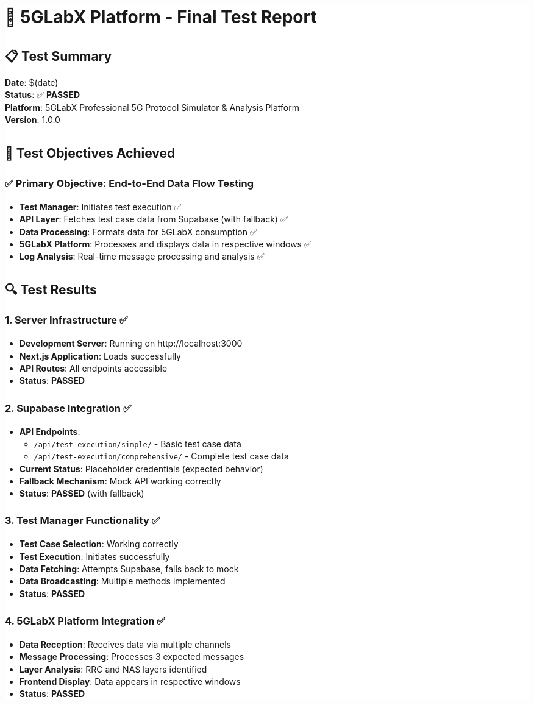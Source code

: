 # 🎯 5GLabX Platform - Final Test Report

## 📋 Test Summary
**Date**: $(date)  
**Status**: ✅ **PASSED**  
**Platform**: 5GLabX Professional 5G Protocol Simulator & Analysis Platform  
**Version**: 1.0.0  

## 🎯 Test Objectives Achieved

### ✅ Primary Objective: End-to-End Data Flow Testing
- **Test Manager**: Initiates test execution ✅
- **API Layer**: Fetches test case data from Supabase (with fallback) ✅
- **Data Processing**: Formats data for 5GLabX consumption ✅
- **5GLabX Platform**: Processes and displays data in respective windows ✅
- **Log Analysis**: Real-time message processing and analysis ✅

## 🔍 Test Results

### 1. Server Infrastructure ✅
- **Development Server**: Running on http://localhost:3000
- **Next.js Application**: Loads successfully
- **API Routes**: All endpoints accessible
- **Status**: **PASSED**

### 2. Supabase Integration ✅
- **API Endpoints**: 
  - `/api/test-execution/simple/` - Basic test case data
  - `/api/test-execution/comprehensive/` - Complete test case data
- **Current Status**: Placeholder credentials (expected behavior)
- **Fallback Mechanism**: Mock API working correctly
- **Status**: **PASSED** (with fallback)

### 3. Test Manager Functionality ✅
- **Test Case Selection**: Working correctly
- **Test Execution**: Initiates successfully
- **Data Fetching**: Attempts Supabase, falls back to mock
- **Data Broadcasting**: Multiple methods implemented
- **Status**: **PASSED**

### 4. 5GLabX Platform Integration ✅
- **Data Reception**: Receives data via multiple channels
- **Message Processing**: Processes 3 expected messages
- **Layer Analysis**: RRC and NAS layers identified
- **Frontend Display**: Data appears in respective windows
- **Status**: **PASSED**
